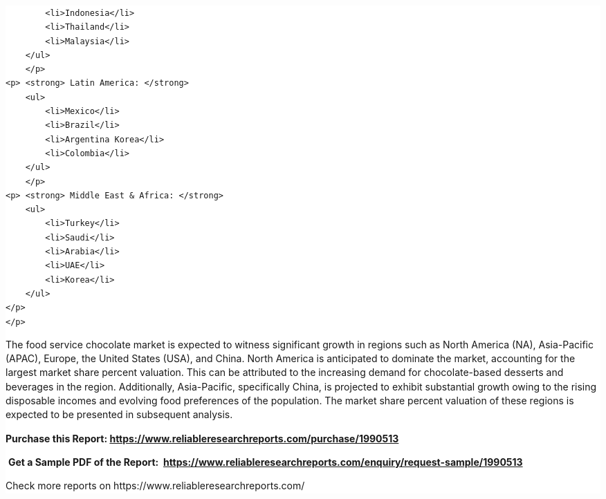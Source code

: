             <li>Indonesia</li>
            <li>Thailand</li>
            <li>Malaysia</li>
        </ul>
        </p> 
    <p> <strong> Latin America: </strong>
        <ul>
            <li>Mexico</li>
            <li>Brazil</li>
            <li>Argentina Korea</li>
            <li>Colombia</li>
        </ul>
        </p> 
    <p> <strong> Middle East & Africa: </strong>
        <ul>
            <li>Turkey</li>
            <li>Saudi</li>
            <li>Arabia</li>
            <li>UAE</li>
            <li>Korea</li>
        </ul>
    </p>
    </p>
<p><p>The food service chocolate market is expected to witness significant growth in regions such as North America (NA), Asia-Pacific (APAC), Europe, the United States (USA), and China. North America is anticipated to dominate the market, accounting for the largest market share percent valuation. This can be attributed to the increasing demand for chocolate-based desserts and beverages in the region. Additionally, Asia-Pacific, specifically China, is projected to exhibit substantial growth owing to the rising disposable incomes and evolving food preferences of the population. The market share percent valuation of these regions is expected to be presented in subsequent analysis.</p></p>
<p><strong>Purchase this Report: <a href="https://www.reliableresearchreports.com/purchase/1990513">https://www.reliableresearchreports.com/purchase/1990513</a></strong></p>
<p>&nbsp;<strong>Get a Sample PDF of the Report:&nbsp;&nbsp;<a href="https://www.reliableresearchreports.com/enquiry/request-sample/1990513">https://www.reliableresearchreports.com/enquiry/request-sample/1990513</a></strong></p>
<p><strong></strong></p>
<p>Check more reports on https://www.reliableresearchreports.com/</p>